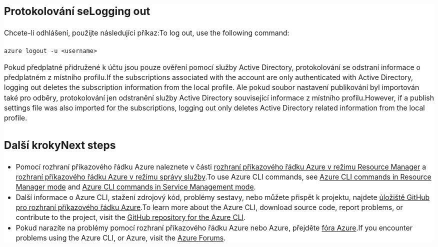 ## <a name="logging-out"></a><span data-ttu-id="69013-188">Protokolování se</span><span class="sxs-lookup"><span data-stu-id="69013-188">Logging out</span></span>
<span data-ttu-id="69013-189">Chcete-li odhlášení, použijte následující příkaz:</span><span class="sxs-lookup"><span data-stu-id="69013-189">To log out, use the following command:</span></span>

    azure logout -u <username>

<span data-ttu-id="69013-190">Pokud předplatné přidružené k účtu jsou pouze ověření pomocí služby Active Directory, protokolování se odstraní informace o předplatném z místního profilu.</span><span class="sxs-lookup"><span data-stu-id="69013-190">If the subscriptions associated with the account are only authenticated with Active Directory, logging out deletes the subscription information from the local profile.</span></span> <span data-ttu-id="69013-191">Ale pokud soubor nastavení publikování byl importován také pro odběry, protokolování jen odstranění služby Active Directory související informace z místního profilu.</span><span class="sxs-lookup"><span data-stu-id="69013-191">However, if a publish settings file was also imported for the subscriptions, logging out only deletes Active Directory related information from the local profile.</span></span>

## <a name="next-steps"></a><span data-ttu-id="69013-192">Další kroky</span><span class="sxs-lookup"><span data-stu-id="69013-192">Next steps</span></span>
* <span data-ttu-id="69013-193">Pomocí rozhraní příkazového řádku Azure naleznete v části [rozhraní příkazového řádku Azure v režimu Resource Manager](virtual-machines/azure-cli-arm-commands.md) a [rozhraní příkazového řádku Azure v režimu správy služby](https://docs.microsoft.com/cli/azure/get-started-with-az-cli2).</span><span class="sxs-lookup"><span data-stu-id="69013-193">To use Azure CLI commands, see [Azure CLI commands in Resource Manager mode](virtual-machines/azure-cli-arm-commands.md) and [Azure CLI commands in Service Management mode](https://docs.microsoft.com/cli/azure/get-started-with-az-cli2).</span></span>
* <span data-ttu-id="69013-194">Další informace o Azure CLI, stažení zdrojový kód, problémy sestavy, nebo můžete přispět k projektu, najdete [úložiště GitHub pro rozhraní příkazového řádku Azure](https://github.com/azure/azure-xplat-cli).</span><span class="sxs-lookup"><span data-stu-id="69013-194">To learn more about the Azure CLI, download source code, report problems, or contribute to the project, visit the [GitHub repository for the Azure CLI](https://github.com/azure/azure-xplat-cli).</span></span>
* <span data-ttu-id="69013-195">Pokud narazíte na problémy pomocí rozhraní příkazového řádku Azure nebo Azure, přejděte [fóra Azure](https://social.msdn.microsoft.com/Forums/en-US/home?forum=azurescripting).</span><span class="sxs-lookup"><span data-stu-id="69013-195">If you encounter problems using the Azure CLI, or Azure, visit the [Azure Forums](https://social.msdn.microsoft.com/Forums/en-US/home?forum=azurescripting).</span></span>
